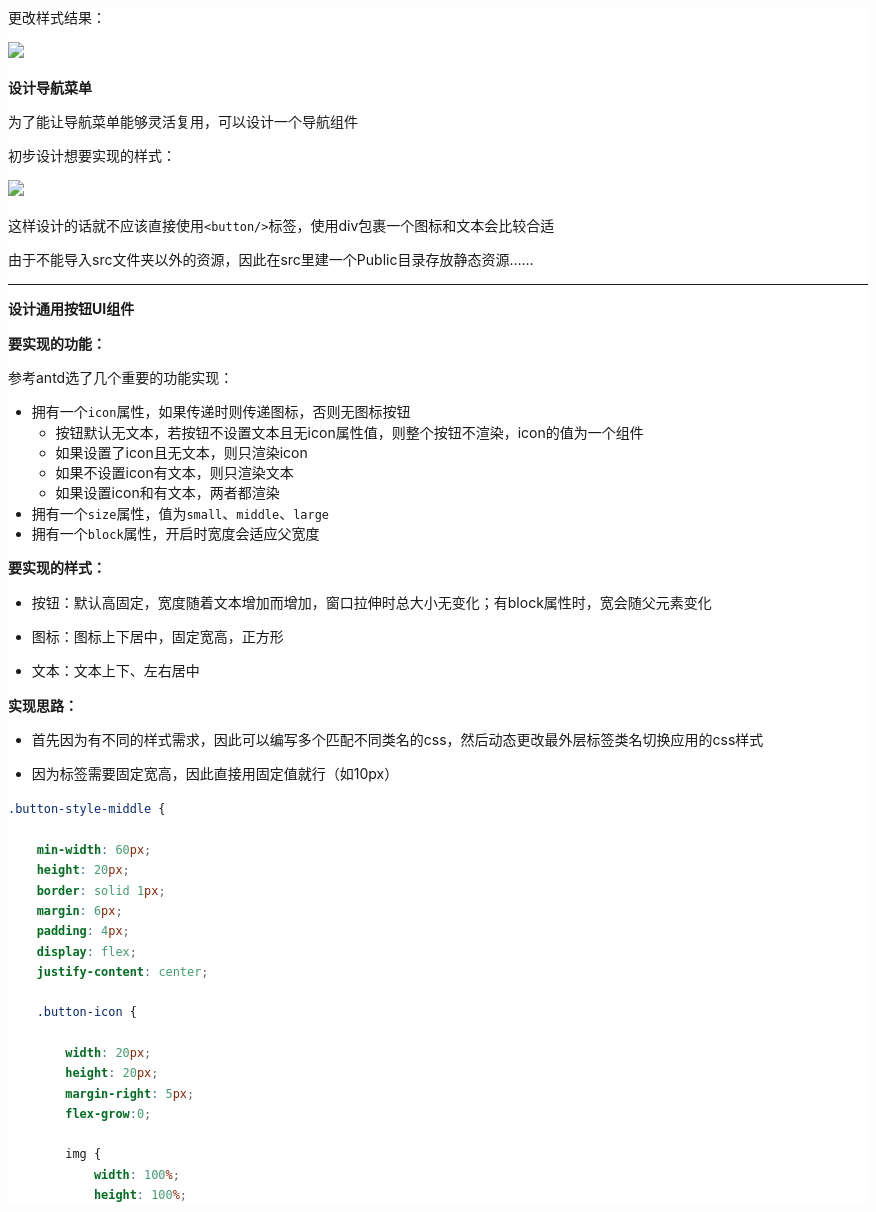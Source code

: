 更改样式结果：

<img src="http://a1.qpic.cn/psc?/V13Q7pAC4ZWKBC/ZOCeIbt3t.P7YdMG6dQVpAkRQY8yEuHN5ccFhGZ8HdJWJSICGw9Rb*.M3CWFotUf0VbZf27jMXKTPpYuucal7Q!!/b&ek=1&kp=1&pt=0&bo=DAGvAQwBrwEDGTw!&tl=1&vuin=756591143&tm=1589871600&sce=60-2-2&rf=viewer_4" style="margin:0">

**设计导航菜单**

为了能让导航菜单能够灵活复用，可以设计一个导航组件

初步设计想要实现的样式：

<img src="http://m.qpic.cn/psc?/V13Q7pAC4ZWKBC/ZOCeIbt3t.P7YdMG6dQVpK6q.CDyPlx*UsEOPZ6TbzpRYs5FxkWiFRmdMhe4FUstMDSY*ICc4wS3HfnhmdtnQw!!/b&bo=mQPFAJkDxQADCSw!&rf=viewer_4" style="margin:0">

这样设计的话就不应该直接使用`<button/>`标签，使用div包裹一个图标和文本会比较合适

由于不能导入src文件夹以外的资源，因此在src里建一个Public目录存放静态资源……

```jsx

```

---

**设计通用按钮UI组件**

**要实现的功能：**

参考antd选了几个重要的功能实现：

- 拥有一个`icon`属性，如果传递时则传递图标，否则无图标按钮
  - 按钮默认无文本，若按钮不设置文本且无icon属性值，则整个按钮不渲染，icon的值为一个组件
  - 如果设置了icon且无文本，则只渲染icon
  - 如果不设置icon有文本，则只渲染文本
  - 如果设置icon和有文本，两者都渲染
- 拥有一个`size`属性，值为`small`、`middle`、`large`
- 拥有一个`block`属性，开启时宽度会适应父宽度

**要实现的样式：**

- 按钮：默认高固定，宽度随着文本增加而增加，窗口拉伸时总大小无变化；有block属性时，宽会随父元素变化

- 图标：图标上下居中，固定宽高，正方形
- 文本：文本上下、左右居中

**实现思路：**

- 首先因为有不同的样式需求，因此可以编写多个匹配不同类名的css，然后动态更改最外层标签类名切换应用的css样式

- 因为标签需要固定宽高，因此直接用固定值就行（如10px）





```css
.button-style-middle {

    min-width: 60px;
    height: 20px;
    border: solid 1px;
    margin: 6px;
    padding: 4px;
    display: flex;
    justify-content: center;
    
    .button-icon {
        
        width: 20px;
        height: 20px;
        margin-right: 5px;
        flex-grow:0;
        
        img {
            width: 100%;
            height: 100%;
```